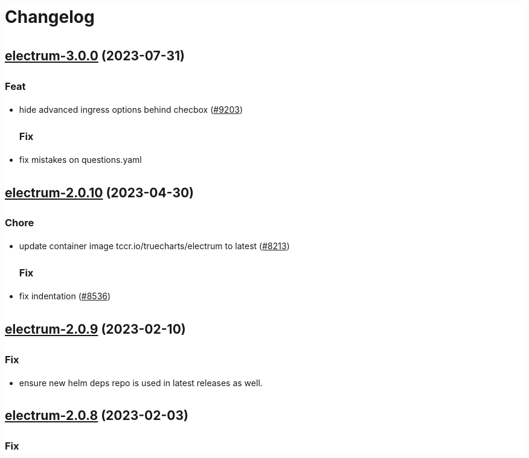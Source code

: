 # Changelog












## [electrum-3.0.0](https://github.com/truecharts/charts/compare/electrum-2.0.10...electrum-3.0.0) (2023-07-31)

### Feat

- hide advanced ingress options behind checbox ([#9203](https://github.com/truecharts/charts/issues/9203))
  
  ### Fix

- fix mistakes on questions.yaml
  
  


## [electrum-2.0.10](https://github.com/truecharts/charts/compare/electrum-2.0.9...electrum-2.0.10) (2023-04-30)

### Chore

- update container image tccr.io/truecharts/electrum to latest ([#8213](https://github.com/truecharts/charts/issues/8213))
  
  ### Fix

- fix indentation ([#8536](https://github.com/truecharts/charts/issues/8536))
  
  


## [electrum-2.0.9](https://github.com/truecharts/charts/compare/electrum-2.0.8...electrum-2.0.9) (2023-02-10)

### Fix

- ensure new helm deps repo is used in latest releases as well.
  
  


## [electrum-2.0.8](https://github.com/truecharts/charts/compare/electrum-2.0.7...electrum-2.0.8) (2023-02-03)

### Fix
